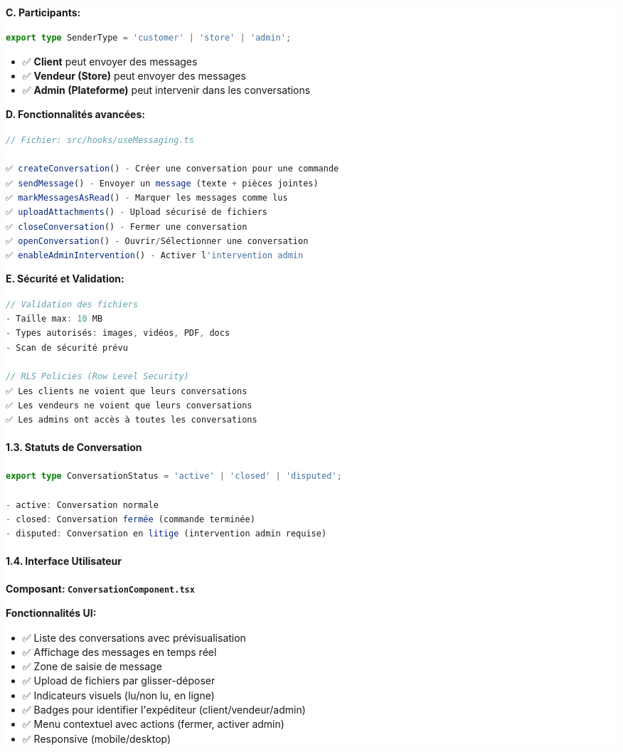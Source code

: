 **C. Participants:**
```typescript
export type SenderType = 'customer' | 'store' | 'admin';
```
- ✅ **Client** peut envoyer des messages
- ✅ **Vendeur (Store)** peut envoyer des messages
- ✅ **Admin (Plateforme)** peut intervenir dans les conversations

**D. Fonctionnalités avancées:**
```typescript
// Fichier: src/hooks/useMessaging.ts

✅ createConversation() - Créer une conversation pour une commande
✅ sendMessage() - Envoyer un message (texte + pièces jointes)
✅ markMessagesAsRead() - Marquer les messages comme lus
✅ uploadAttachments() - Upload sécurisé de fichiers
✅ closeConversation() - Fermer une conversation
✅ openConversation() - Ouvrir/Sélectionner une conversation
✅ enableAdminIntervention() - Activer l'intervention admin
```

**E. Sécurité et Validation:**
```typescript
// Validation des fichiers
- Taille max: 10 MB
- Types autorisés: images, vidéos, PDF, docs
- Scan de sécurité prévu

// RLS Policies (Row Level Security)
✅ Les clients ne voient que leurs conversations
✅ Les vendeurs ne voient que leurs conversations
✅ Les admins ont accès à toutes les conversations
```

#### **1.3. Statuts de Conversation**

```typescript
export type ConversationStatus = 'active' | 'closed' | 'disputed';

- active: Conversation normale
- closed: Conversation fermée (commande terminée)
- disputed: Conversation en litige (intervention admin requise)
```

#### **1.4. Interface Utilisateur**

**Composant: `ConversationComponent.tsx`**

**Fonctionnalités UI:**
- ✅ Liste des conversations avec prévisualisation
- ✅ Affichage des messages en temps réel
- ✅ Zone de saisie de message
- ✅ Upload de fichiers par glisser-déposer
- ✅ Indicateurs visuels (lu/non lu, en ligne)
- ✅ Badges pour identifier l'expéditeur (client/vendeur/admin)
- ✅ Menu contextuel avec actions (fermer, activer admin)
- ✅ Responsive (mobile/desktop)
